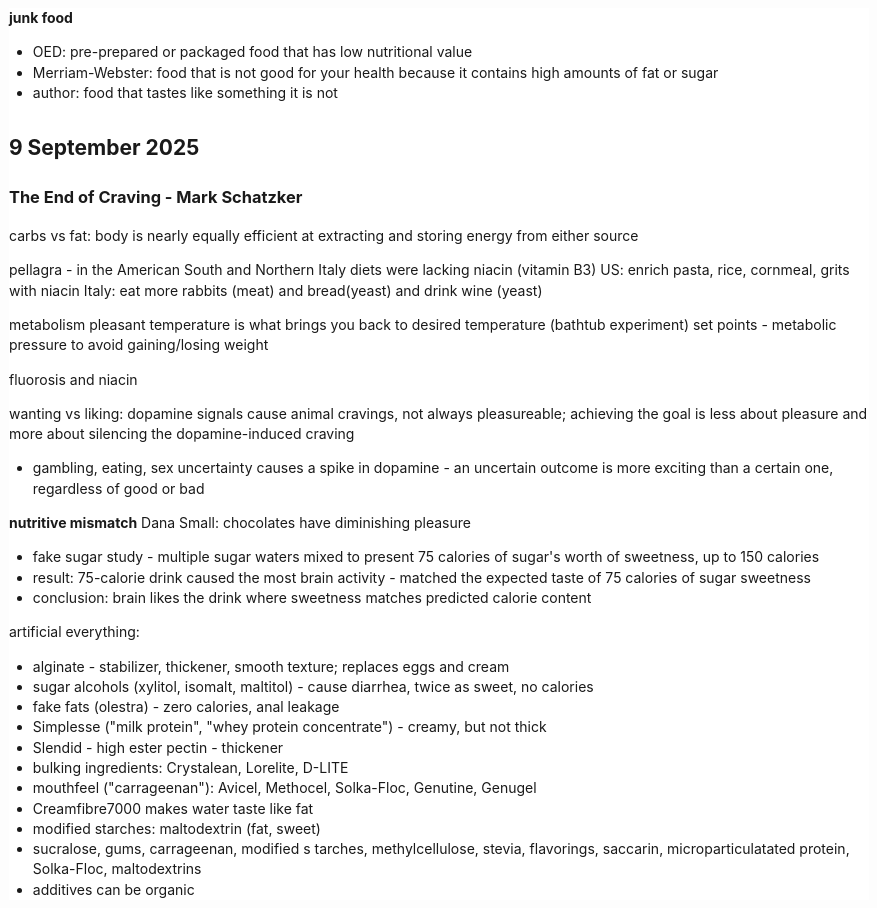 **junk food**
- OED: pre-prepared or packaged food that has low nutritional value
- Merriam-Webster: food that is not good for your health because it contains high amounts of fat or sugar
- author: food that tastes like something it is not


## 9 September 2025
### The End of Craving - Mark Schatzker
carbs vs fat: body is nearly equally efficient at extracting and storing energy from either source

pellagra - in the American South and Northern Italy
diets were lacking niacin (vitamin B3)
US: enrich pasta, rice, cornmeal, grits with niacin
Italy: eat more rabbits (meat) and bread(yeast) and drink wine (yeast)

metabolism
pleasant temperature is what brings you back to desired temperature (bathtub experiment)
set points - metabolic pressure to avoid gaining/losing weight

fluorosis and niacin

wanting vs liking: dopamine signals cause animal cravings, not always pleasureable; achieving the goal is
less about pleasure and more about silencing the dopamine-induced craving
- gambling, eating, sex
uncertainty causes a spike in dopamine - an uncertain outcome is more exciting than a certain one,
regardless of good or bad

**nutritive mismatch**
Dana Small: chocolates have diminishing pleasure
- fake sugar study - multiple sugar waters mixed to present 75 calories of sugar's worth of sweetness, up
to 150 calories
- result: 75-calorie drink caused the most brain activity - matched the expected taste of 75 calories of
sugar sweetness
- conclusion: brain likes the drink where sweetness matches predicted calorie content

artificial everything:
- alginate - stabilizer, thickener, smooth texture; replaces eggs and cream
- sugar alcohols (xylitol, isomalt, maltitol) - cause diarrhea, twice as sweet, no calories
- fake fats (olestra) - zero calories, anal leakage
- Simplesse ("milk protein", "whey protein concentrate") - creamy, but not thick
- Slendid - high ester pectin - thickener
- bulking ingredients: Crystalean, Lorelite, D-LITE
- mouthfeel ("carrageenan"): Avicel, Methocel, Solka-Floc, Genutine, Genugel
- Creamfibre7000 makes water taste like fat
- modified starches: maltodextrin (fat, sweet)
- sucralose, gums, carrageenan, modified s tarches, methylcellulose, stevia, flavorings, saccarin,
microparticulatated protein, Solka-Floc, maltodextrins
- additives can be organic

